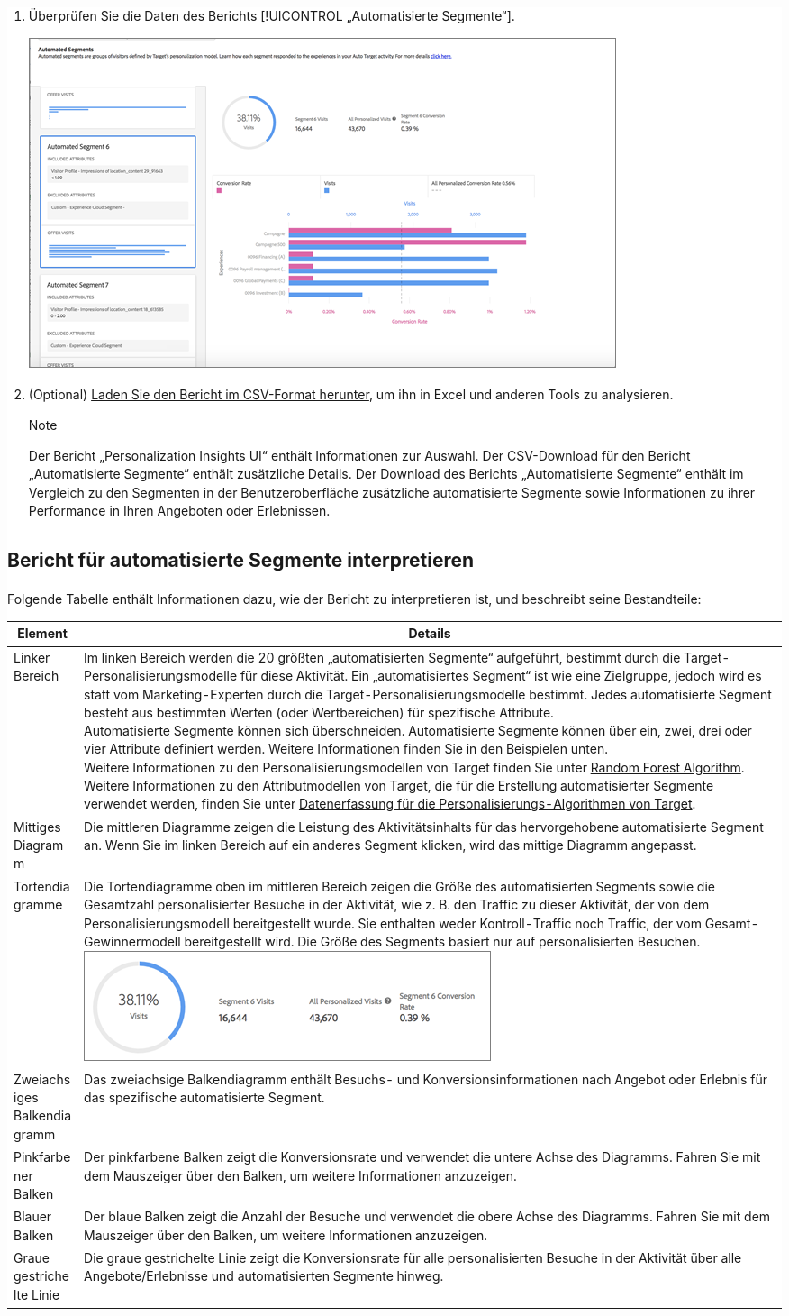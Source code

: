 1. Überprüfen Sie die Daten des Berichts [!UICONTROL „Automatisierte Segmente“].

   ![Bericht „Automatisierte Segmente“](/help/main/c-reports/assets/automated_segments_report.png)

1. (Optional) [Laden Sie den Bericht im CSV-Format herunter](/help/main/c-reports/c-report-settings/report-settings.md#section_77E65C50BAAF4AB79242DB3A8778ADEF), um ihn in Excel und anderen Tools zu analysieren.

   >[!NOTE]
   >
   >Der Bericht „Personalization Insights UI“ enthält Informationen zur Auswahl. Der CSV-Download für den Bericht „Automatisierte Segmente“ enthält zusätzliche Details. Der Download des Berichts „Automatisierte Segmente“ enthält im Vergleich zu den Segmenten in der Benutzeroberfläche zusätzliche automatisierte Segmente sowie Informationen zu ihrer Performance in Ihren Angeboten oder Erlebnissen.

## Bericht für automatisierte Segmente interpretieren

Folgende Tabelle enthält Informationen dazu, wie der Bericht zu interpretieren ist, und beschreibt seine Bestandteile:

| Element | Details |
|--- |--- |
| Linker Bereich | Im linken Bereich werden die 20 größten „automatisierten Segmente“ aufgeführt, bestimmt durch die Target-Personalisierungsmodelle für diese Aktivität. Ein „automatisiertes Segment“ ist wie eine Zielgruppe, jedoch wird es statt vom Marketing-Experten durch die Target-Personalisierungsmodelle bestimmt. Jedes automatisierte Segment besteht aus bestimmten Werten (oder Wertbereichen) für spezifische Attribute.<br>Automatisierte Segmente können sich überschneiden. Automatisierte Segmente können über ein, zwei, drei oder vier Attribute definiert werden. Weitere Informationen finden Sie in den Beispielen unten.<br>Weitere Informationen zu den Personalisierungsmodellen von Target finden Sie unter [Random Forest Algorithm](/help/main/c-activities/t-automated-personalization/algo-random-forest.md). Weitere Informationen zu den Attributmodellen von Target, die für die Erstellung automatisierter Segmente verwendet werden, finden Sie unter [Datenerfassung für die Personalisierungs-Algorithmen von Target](/help/main/c-activities/t-automated-personalization/ap-data.md). |
| Mittiges Diagramm | Die mittleren Diagramme zeigen die Leistung des Aktivitätsinhalts für das hervorgehobene automatisierte Segment an. Wenn Sie im linken Bereich auf ein anderes Segment klicken, wird das mittige Diagramm angepasst. |
| Tortendiagramme | Die Tortendiagramme oben im mittleren Bereich zeigen die Größe des automatisierten Segments sowie die Gesamtzahl personalisierter Besuche in der Aktivität, wie z. B. den Traffic zu dieser Aktivität, der von dem Personalisierungsmodell bereitgestellt wurde. Sie enthalten weder Kontroll-Traffic noch Traffic, der vom Gesamt-Gewinnermodell bereitgestellt wird. Die Größe des Segments basiert nur auf personalisierten Besuchen.<br>![Kreisdiagramm](/help/main/c-reports/assets/pie.png) |
| Zweiachsiges Balkendiagramm | Das zweiachsige Balkendiagramm enthält Besuchs- und Konversionsinformationen nach Angebot oder Erlebnis für das spezifische automatisierte Segment. |
| Pinkfarbener Balken | Der pinkfarbene Balken zeigt die Konversionsrate und verwendet die untere Achse des Diagramms. Fahren Sie mit dem Mauszeiger über den Balken, um weitere Informationen anzuzeigen. |
| Blauer Balken | Der blaue Balken zeigt die Anzahl der Besuche und verwendet die obere Achse des Diagramms. Fahren Sie mit dem Mauszeiger über den Balken, um weitere Informationen anzuzeigen. |
| Graue gestrichelte Linie | Die graue gestrichelte Linie zeigt die Konversionsrate für alle personalisierten Besuche in der Aktivität über alle Angebote/Erlebnisse und automatisierten Segmente hinweg. |

